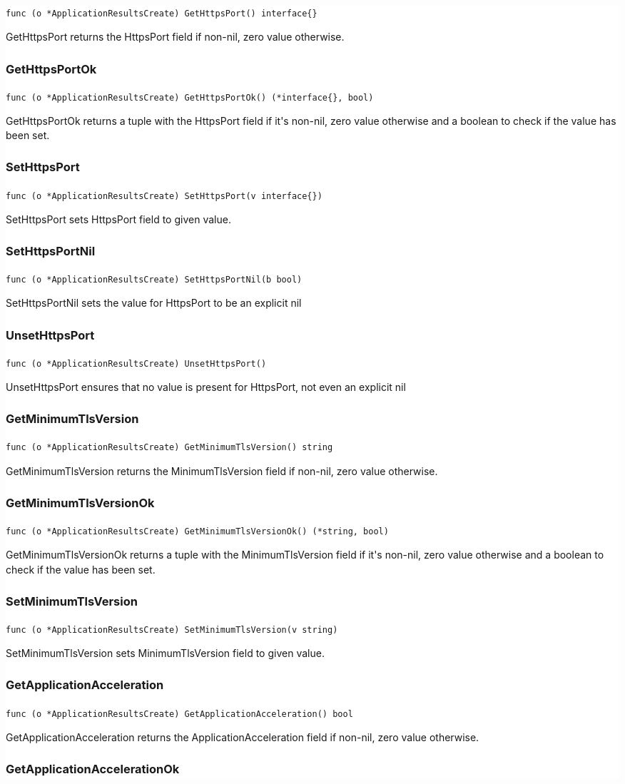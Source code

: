 `func (o *ApplicationResultsCreate) GetHttpsPort() interface{}`

GetHttpsPort returns the HttpsPort field if non-nil, zero value otherwise.

### GetHttpsPortOk

`func (o *ApplicationResultsCreate) GetHttpsPortOk() (*interface{}, bool)`

GetHttpsPortOk returns a tuple with the HttpsPort field if it's non-nil, zero value otherwise
and a boolean to check if the value has been set.

### SetHttpsPort

`func (o *ApplicationResultsCreate) SetHttpsPort(v interface{})`

SetHttpsPort sets HttpsPort field to given value.


### SetHttpsPortNil

`func (o *ApplicationResultsCreate) SetHttpsPortNil(b bool)`

 SetHttpsPortNil sets the value for HttpsPort to be an explicit nil

### UnsetHttpsPort
`func (o *ApplicationResultsCreate) UnsetHttpsPort()`

UnsetHttpsPort ensures that no value is present for HttpsPort, not even an explicit nil
### GetMinimumTlsVersion

`func (o *ApplicationResultsCreate) GetMinimumTlsVersion() string`

GetMinimumTlsVersion returns the MinimumTlsVersion field if non-nil, zero value otherwise.

### GetMinimumTlsVersionOk

`func (o *ApplicationResultsCreate) GetMinimumTlsVersionOk() (*string, bool)`

GetMinimumTlsVersionOk returns a tuple with the MinimumTlsVersion field if it's non-nil, zero value otherwise
and a boolean to check if the value has been set.

### SetMinimumTlsVersion

`func (o *ApplicationResultsCreate) SetMinimumTlsVersion(v string)`

SetMinimumTlsVersion sets MinimumTlsVersion field to given value.


### GetApplicationAcceleration

`func (o *ApplicationResultsCreate) GetApplicationAcceleration() bool`

GetApplicationAcceleration returns the ApplicationAcceleration field if non-nil, zero value otherwise.

### GetApplicationAccelerationOk
